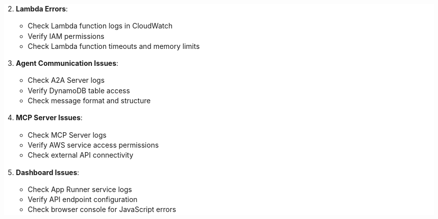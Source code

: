 2. **Lambda Errors**:
   - Check Lambda function logs in CloudWatch
   - Verify IAM permissions
   - Check Lambda function timeouts and memory limits

3. **Agent Communication Issues**:
   - Check A2A Server logs
   - Verify DynamoDB table access
   - Check message format and structure

4. **MCP Server Issues**:
   - Check MCP Server logs
   - Verify AWS service access permissions
   - Check external API connectivity

5. **Dashboard Issues**:
   - Check App Runner service logs
   - Verify API endpoint configuration
   - Check browser console for JavaScript errors

